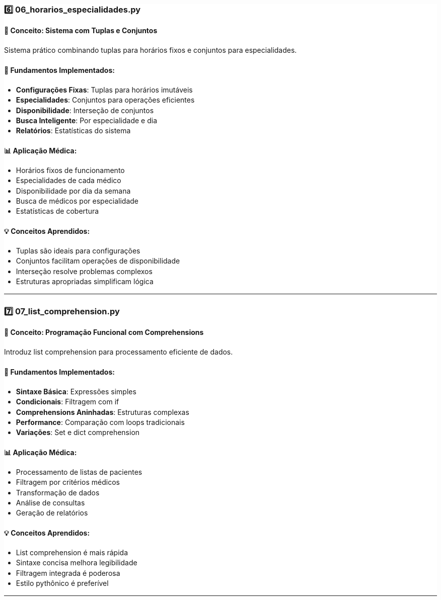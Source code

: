 
### 6️⃣ **06_horarios_especialidades.py**

#### 🎯 **Conceito**: Sistema com Tuplas e Conjuntos

Sistema prático combinando tuplas para horários fixos e conjuntos para especialidades.

#### 🔧 **Fundamentos Implementados**:
- **Configurações Fixas**: Tuplas para horários imutáveis
- **Especialidades**: Conjuntos para operações eficientes
- **Disponibilidade**: Interseção de conjuntos
- **Busca Inteligente**: Por especialidade e dia
- **Relatórios**: Estatísticas do sistema

#### 📊 **Aplicação Médica**:
- Horários fixos de funcionamento
- Especialidades de cada médico
- Disponibilidade por dia da semana
- Busca de médicos por especialidade
- Estatísticas de cobertura

#### 💡 **Conceitos Aprendidos**:
- Tuplas são ideais para configurações
- Conjuntos facilitam operações de disponibilidade
- Interseção resolve problemas complexos
- Estruturas apropriadas simplificam lógica

---

### 7️⃣ **07_list_comprehension.py**

#### 🎯 **Conceito**: Programação Funcional com Comprehensions

Introduz list comprehension para processamento eficiente de dados.

#### 🔧 **Fundamentos Implementados**:
- **Sintaxe Básica**: Expressões simples
- **Condicionais**: Filtragem com if
- **Comprehensions Aninhadas**: Estruturas complexas
- **Performance**: Comparação com loops tradicionais
- **Variações**: Set e dict comprehension

#### 📊 **Aplicação Médica**:
- Processamento de listas de pacientes
- Filtragem por critérios médicos
- Transformação de dados
- Análise de consultas
- Geração de relatórios

#### 💡 **Conceitos Aprendidos**:
- List comprehension é mais rápida
- Sintaxe concisa melhora legibilidade
- Filtragem integrada é poderosa
- Estilo pythônico é preferível

---
